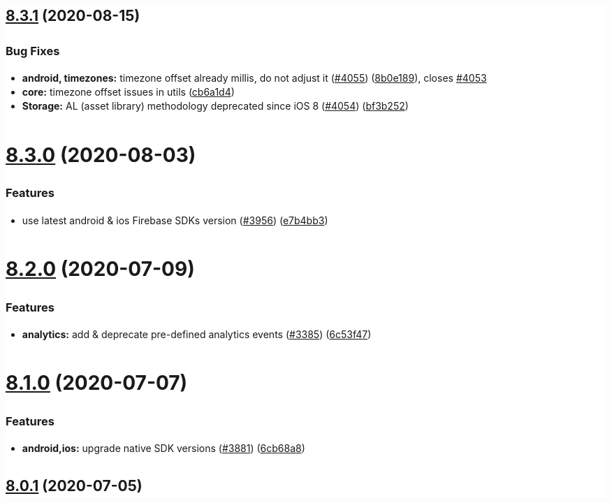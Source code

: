 ## [8.3.1](https://github.com/invertase/react-native-firebase/compare/@react-native-firebase/app@8.3.0...@react-native-firebase/app@8.3.1) (2020-08-15)

### Bug Fixes

- **android, timezones:** timezone offset already millis, do not adjust it ([#4055](https://github.com/invertase/react-native-firebase/issues/4055)) ([8b0e189](https://github.com/invertase/react-native-firebase/commit/8b0e1893b8dc20abcf8c3a09a512c2e8ff6707b1)), closes [#4053](https://github.com/invertase/react-native-firebase/issues/4053)
- **core:** timezone offset issues in utils ([cb6a1d4](https://github.com/invertase/react-native-firebase/commit/cb6a1d41cc8e89fba8a8f81d50cea1c65e7e49ef))
- **Storage:** AL (asset library) methodology deprecated since iOS 8 ([#4054](https://github.com/invertase/react-native-firebase/issues/4054)) ([bf3b252](https://github.com/invertase/react-native-firebase/commit/bf3b25220cde1ae8d5fdbabc217fe20957dbdf8e))

# [8.3.0](https://github.com/invertase/react-native-firebase/compare/@react-native-firebase/app@8.2.0...@react-native-firebase/app@8.3.0) (2020-08-03)

### Features

- use latest android & ios Firebase SDKs version ([#3956](https://github.com/invertase/react-native-firebase/issues/3956)) ([e7b4bb3](https://github.com/invertase/react-native-firebase/commit/e7b4bb31b05985c044b1f01625a43e364bb653ef))

# [8.2.0](https://github.com/invertase/react-native-firebase/compare/@react-native-firebase/app@8.1.0...@react-native-firebase/app@8.2.0) (2020-07-09)

### Features

- **analytics:** add & deprecate pre-defined analytics events ([#3385](https://github.com/invertase/react-native-firebase/issues/3385)) ([6c53f47](https://github.com/invertase/react-native-firebase/commit/6c53f479d9d86f686d52f258ed51b5dc6a8ef25a))

# [8.1.0](https://github.com/invertase/react-native-firebase/compare/@react-native-firebase/app@8.0.1...@react-native-firebase/app@8.1.0) (2020-07-07)

### Features

- **android,ios:** upgrade native SDK versions ([#3881](https://github.com/invertase/react-native-firebase/issues/3881)) ([6cb68a8](https://github.com/invertase/react-native-firebase/commit/6cb68a8ea808392fac3a28bdb1a76049c7b52e86))

## [8.0.1](https://github.com/invertase/react-native-firebase/compare/@react-native-firebase/app@8.0.0...@react-native-firebase/app@8.0.1) (2020-07-05)
